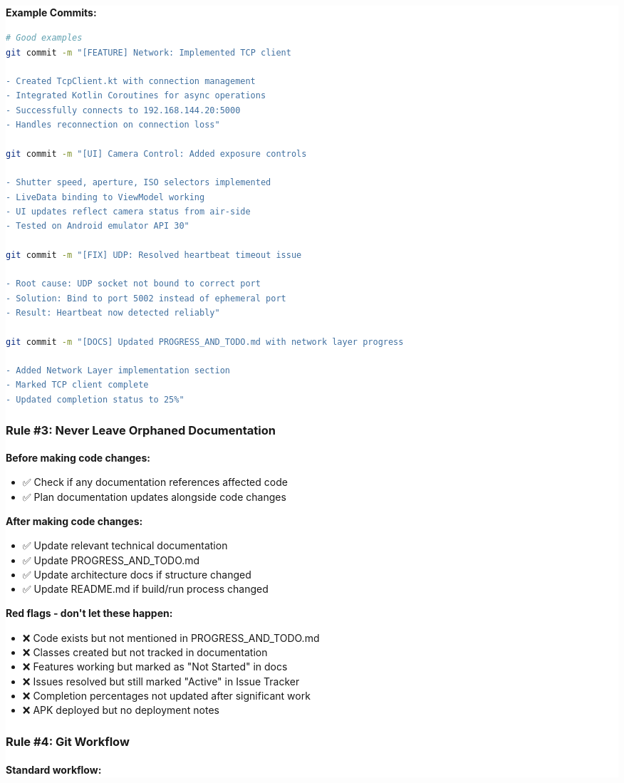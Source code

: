 **Example Commits:**
```bash
# Good examples
git commit -m "[FEATURE] Network: Implemented TCP client

- Created TcpClient.kt with connection management
- Integrated Kotlin Coroutines for async operations
- Successfully connects to 192.168.144.20:5000
- Handles reconnection on connection loss"

git commit -m "[UI] Camera Control: Added exposure controls

- Shutter speed, aperture, ISO selectors implemented
- LiveData binding to ViewModel working
- UI updates reflect camera status from air-side
- Tested on Android emulator API 30"

git commit -m "[FIX] UDP: Resolved heartbeat timeout issue

- Root cause: UDP socket not bound to correct port
- Solution: Bind to port 5002 instead of ephemeral port
- Result: Heartbeat now detected reliably"

git commit -m "[DOCS] Updated PROGRESS_AND_TODO.md with network layer progress

- Added Network Layer implementation section
- Marked TCP client complete
- Updated completion status to 25%"
```

### Rule #3: Never Leave Orphaned Documentation

**Before making code changes:**
- ✅ Check if any documentation references affected code
- ✅ Plan documentation updates alongside code changes

**After making code changes:**
- ✅ Update relevant technical documentation
- ✅ Update PROGRESS_AND_TODO.md
- ✅ Update architecture docs if structure changed
- ✅ Update README.md if build/run process changed

**Red flags - don't let these happen:**
- ❌ Code exists but not mentioned in PROGRESS_AND_TODO.md
- ❌ Classes created but not tracked in documentation
- ❌ Features working but marked as "Not Started" in docs
- ❌ Issues resolved but still marked "Active" in Issue Tracker
- ❌ Completion percentages not updated after significant work
- ❌ APK deployed but no deployment notes

### Rule #4: Git Workflow

**Standard workflow:**
